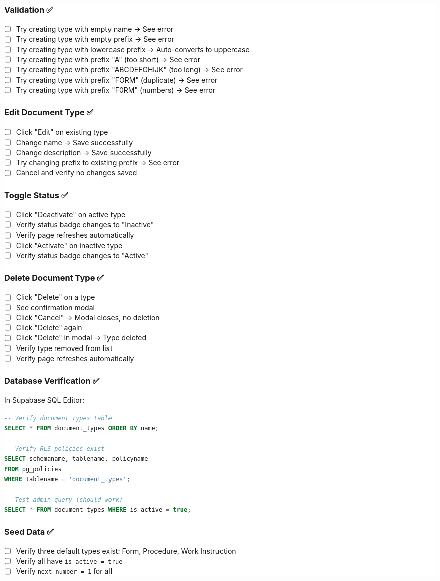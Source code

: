 ### Validation ✅
- [ ] Try creating type with empty name → See error
- [ ] Try creating type with empty prefix → See error
- [ ] Try creating type with lowercase prefix → Auto-converts to uppercase
- [ ] Try creating type with prefix "A" (too short) → See error
- [ ] Try creating type with prefix "ABCDEFGHIJK" (too long) → See error
- [ ] Try creating type with prefix "FORM" (duplicate) → See error
- [ ] Try creating type with prefix "F0RM" (numbers) → See error

### Edit Document Type ✅
- [ ] Click "Edit" on existing type
- [ ] Change name → Save successfully
- [ ] Change description → Save successfully
- [ ] Try changing prefix to existing prefix → See error
- [ ] Cancel and verify no changes saved

### Toggle Status ✅
- [ ] Click "Deactivate" on active type
- [ ] Verify status badge changes to "Inactive"
- [ ] Verify page refreshes automatically
- [ ] Click "Activate" on inactive type
- [ ] Verify status badge changes to "Active"

### Delete Document Type ✅
- [ ] Click "Delete" on a type
- [ ] See confirmation modal
- [ ] Click "Cancel" → Modal closes, no deletion
- [ ] Click "Delete" again
- [ ] Click "Delete" in modal → Type deleted
- [ ] Verify type removed from list
- [ ] Verify page refreshes automatically

### Database Verification ✅
In Supabase SQL Editor:

```sql
-- Verify document types table
SELECT * FROM document_types ORDER BY name;

-- Verify RLS policies exist
SELECT schemaname, tablename, policyname 
FROM pg_policies 
WHERE tablename = 'document_types';

-- Test admin query (should work)
SELECT * FROM document_types WHERE is_active = true;
```

### Seed Data ✅
- [ ] Verify three default types exist: Form, Procedure, Work Instruction
- [ ] Verify all have `is_active = true`
- [ ] Verify `next_number = 1` for all

